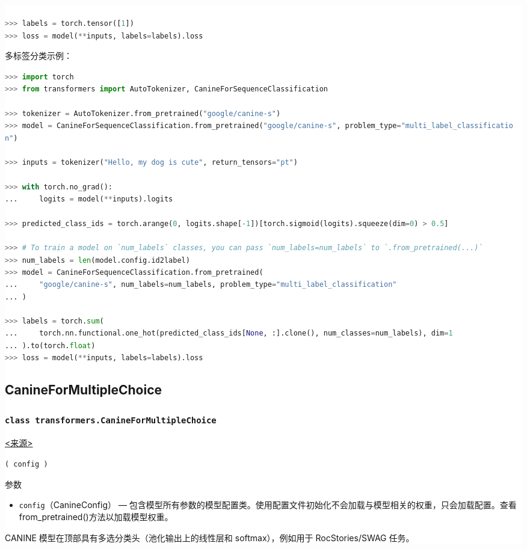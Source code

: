 ```py

>>> labels = torch.tensor([1])
>>> loss = model(**inputs, labels=labels).loss
```

多标签分类示例：

```py
>>> import torch
>>> from transformers import AutoTokenizer, CanineForSequenceClassification

>>> tokenizer = AutoTokenizer.from_pretrained("google/canine-s")
>>> model = CanineForSequenceClassification.from_pretrained("google/canine-s", problem_type="multi_label_classification")

>>> inputs = tokenizer("Hello, my dog is cute", return_tensors="pt")

>>> with torch.no_grad():
...     logits = model(**inputs).logits

>>> predicted_class_ids = torch.arange(0, logits.shape[-1])[torch.sigmoid(logits).squeeze(dim=0) > 0.5]

>>> # To train a model on `num_labels` classes, you can pass `num_labels=num_labels` to `.from_pretrained(...)`
>>> num_labels = len(model.config.id2label)
>>> model = CanineForSequenceClassification.from_pretrained(
...     "google/canine-s", num_labels=num_labels, problem_type="multi_label_classification"
... )

>>> labels = torch.sum(
...     torch.nn.functional.one_hot(predicted_class_ids[None, :].clone(), num_classes=num_labels), dim=1
... ).to(torch.float)
>>> loss = model(**inputs, labels=labels).loss
```

## CanineForMultipleChoice

### `class transformers.CanineForMultipleChoice`

[<来源>](https://github.com/huggingface/transformers/blob/v4.37.2/src/transformers/models/canine/modeling_canine.py#L1352)

```py
( config )
```

参数

+   `config`（CanineConfig） — 包含模型所有参数的模型配置类。使用配置文件初始化不会加载与模型相关的权重，只会加载配置。查看 from_pretrained()方法以加载模型权重。

CANINE 模型在顶部具有多选分类头（池化输出上的线性层和 softmax），例如用于 RocStories/SWAG 任务。
